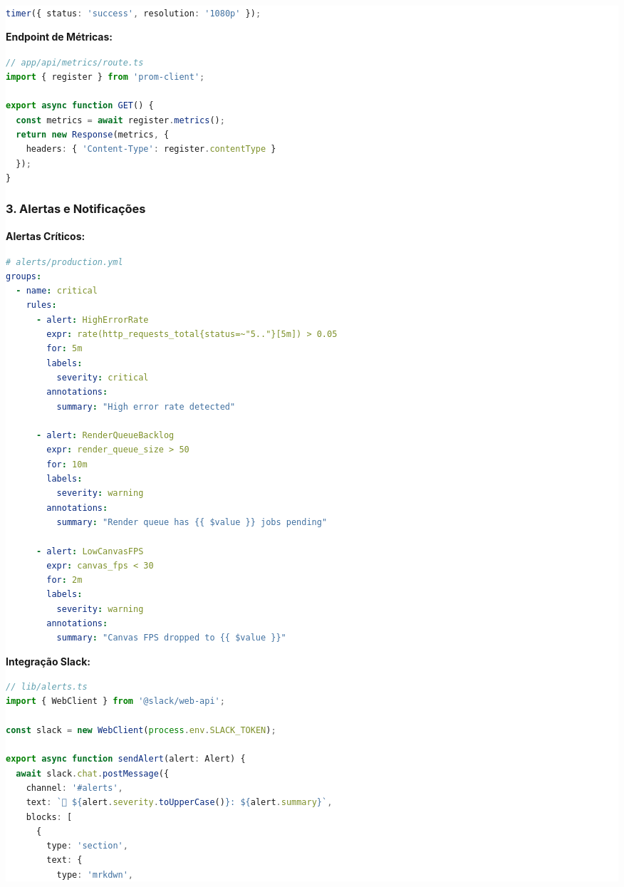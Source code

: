 ```typescript
timer({ status: 'success', resolution: '1080p' });
```

**Endpoint de Métricas:**
```typescript
// app/api/metrics/route.ts
import { register } from 'prom-client';

export async function GET() {
  const metrics = await register.metrics();
  return new Response(metrics, {
    headers: { 'Content-Type': register.contentType }
  });
}
```

### 3. Alertas e Notificações

**Alertas Críticos:**
```yaml
# alerts/production.yml
groups:
  - name: critical
    rules:
      - alert: HighErrorRate
        expr: rate(http_requests_total{status=~"5.."}[5m]) > 0.05
        for: 5m
        labels:
          severity: critical
        annotations:
          summary: "High error rate detected"

      - alert: RenderQueueBacklog
        expr: render_queue_size > 50
        for: 10m
        labels:
          severity: warning
        annotations:
          summary: "Render queue has {{ $value }} jobs pending"

      - alert: LowCanvasFPS
        expr: canvas_fps < 30
        for: 2m
        labels:
          severity: warning
        annotations:
          summary: "Canvas FPS dropped to {{ $value }}"
```

**Integração Slack:**
```typescript
// lib/alerts.ts
import { WebClient } from '@slack/web-api';

const slack = new WebClient(process.env.SLACK_TOKEN);

export async function sendAlert(alert: Alert) {
  await slack.chat.postMessage({
    channel: '#alerts',
    text: `🚨 ${alert.severity.toUpperCase()}: ${alert.summary}`,
    blocks: [
      {
        type: 'section',
        text: {
          type: 'mrkdwn',
```
